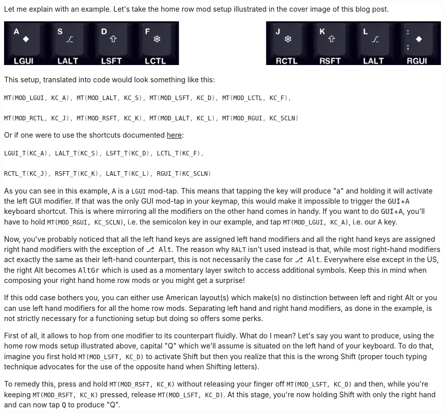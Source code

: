 Let me explain with an example. Let's take the home row mod setup illustrated in the cover image of this blog post.

![KLE render of dark blue QWERTY home row keycaps with mod icons in the center and mod name on the side of the keycaps](assets/images/home-row-mods/dark-QWERTY-home-row-mods___side-legends.png)

This setup, translated into code would look something like this:

```c
MT(MOD_LGUI, KC_A), MT(MOD_LALT, KC_S), MT(MOD_LSFT, KC_D), MT(MOD_LCTL, KC_F), 

MT(MOD_RCTL, KC_J), MT(MOD_RSFT, KC_K), MT(MOD_LALT, KC_L), MT(MOD_RGUI, KC_SCLN)
```

Or if one were to use the shortcuts documented [here](https://docs.qmk.fm/#/mod_tap):

```c
LGUI_T(KC_A), LALT_T(KC_S), LSFT_T(KC_D), LCTL_T(KC_F), 

RCTL_T(KC_J), RSFT_T(KC_K), LALT_T(KC_L), RGUI_T(KC_SCLN)
```
As you can see in this example, <kbd>A</kbd> is a `LGUI` mod-tap. This means that tapping the key will produce "a" and holding it will activate the left GUI modifier. If that was the only GUI mod-tap in your keymap, this would make it impossible to trigger the
<kbd>GUI</kbd>+<kbd>A</kbd>
keyboard shortcut. This is where mirroring all the modifiers on the other hand comes in handy. If you want to do
<kbd>GUI</kbd>+<kbd>A</kbd>, you'll have to hold `MT(MOD_RGUI, KC_SCLN)`, i.e. the semicolon key in our example, and tap `MT(MOD_LGUI, KC_A)`, i.e. our <kbd>A</kbd> key.

Now, you've probably noticed that all the left hand keys are assigned left hand modifiers and all the right hand keys are assigned right hand modifiers with the exception of <kbd>⎇ Alt</kbd>. The reason why `RALT` isn't used instead is that, while most right-hand modifiers act exactly the same as their left-hand counterpart, this is not necessarily the case for <kbd>⎇ Alt</kbd>. Everywhere else except in the US, the right Alt becomes <kbd>AltGr</kbd> which is used as a momentary layer switch to access additional symbols. Keep this in mind when composing your right hand home row mods or you might get a surprise!

If this odd case bothers you, you can either use American layout(s) which make(s) no distinction between left and right Alt or you can use left hand modifiers for all the home row mods. Separating left hand and right hand modifiers, as done in the example, is not strictly necessary for a functioning setup but doing so offers some perks.

First of all, it allows to hop from one modifier to its counterpart fluidly. What do I mean? Let's say you want to produce, using the home row mods setup illustrated above, capital "Q" which we'll assume is situated on the left hand of your keyboard. To do that, imagine you first hold `MT(MOD_LSFT, KC_D)` to activate Shift but then you realize that this is the wrong Shift (proper touch typing technique advocates for the use of the opposite hand when Shifting letters).

To remedy this, press and hold `MT(MOD_RSFT, KC_K)` without releasing your finger off `MT(MOD_LSFT, KC_D)` and then, while you're keeping `MT(MOD_RSFT, KC_K)` pressed, release `MT(MOD_LSFT, KC_D)`.
At this stage, you're now holding Shift with only the right hand and can now tap <kbd>Q</kbd> to produce "Q".
